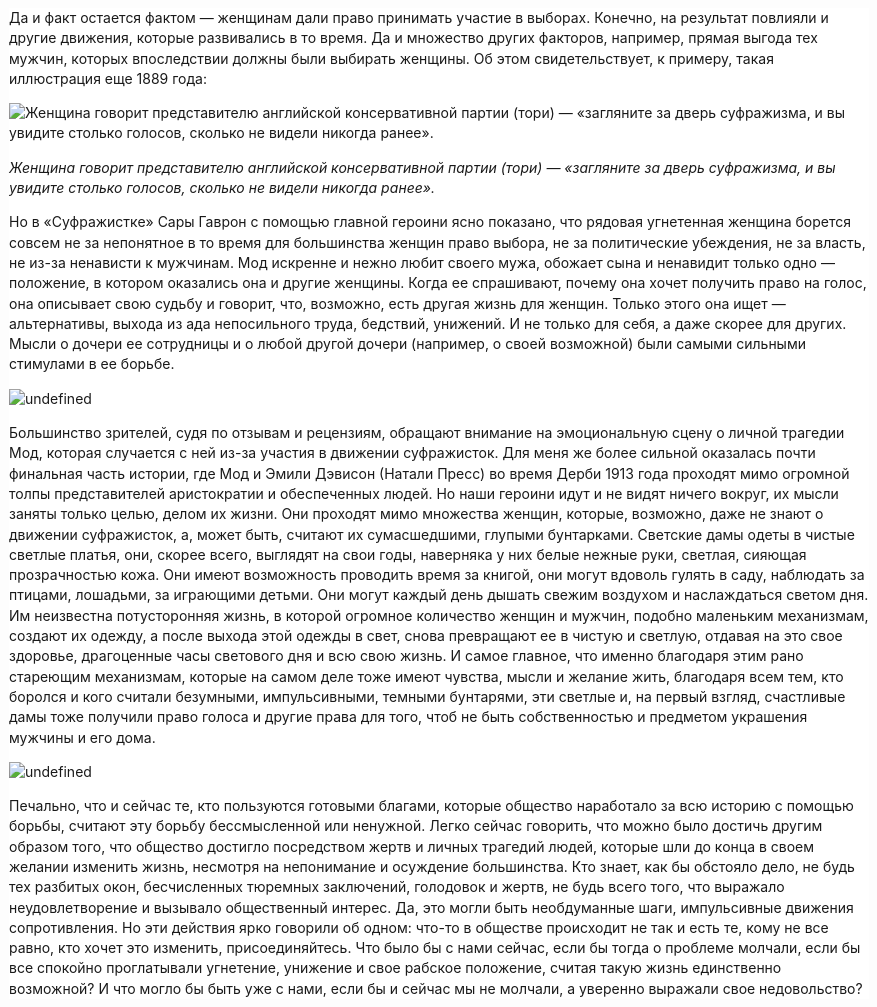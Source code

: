 Да и факт остается фактом — женщинам дали право принимать участие в выборах. Конечно, на результат повлияли и другие движения, которые развивались в то время. Да и множество других факторов, например, прямая выгода тех мужчин, которых впоследствии должны были выбирать женщины. Об этом свидетельствует, к примеру, такая иллюстрация еще 1889 года:

![Женщина говорит представителю английской консервативной партии (тори) — «загляните за дверь суфражизма, и вы увидите столько голосов, сколько не видели никогда ранее».](http://propagandahistory.ru/pics/2012/03/1331210881_6a0c.jpg)

*Женщина говорит представителю английской консервативной партии (тори) — «загляните за дверь суфражизма, и вы увидите столько голосов, сколько не видели никогда ранее».*

Но в «Суфражистке» Сары Гаврон с помощью главной героини ясно показано, что рядовая угнетенная женщина борется совсем не за непонятное в то время для большинства женщин право выбора, не за политические убеждения, не за власть, не из-за ненависти к мужчинам. Мод искренне и нежно любит своего мужа, обожает сына и ненавидит только одно — положение, в котором оказались она и другие женщины. Когда ее спрашивают, почему она хочет получить право на голос, она описывает свою судьбу и говорит, что, возможно, есть другая жизнь для женщин. Только этого она ищет — альтернативы, выхода из ада непосильного труда, бедствий, унижений. И не только для себя, а даже скорее для других. Мысли о дочери ее сотрудницы и о любой другой дочери (например, о своей возможной) были самыми сильными стимулами в ее борьбе.

![undefined](http://www.filmandtvnow.com/wp-content/uploads/2015/10/sufragette-e1444764592738.jpg)

Большинство зрителей, судя по отзывам и рецензиям, обращают внимание на эмоциональную сцену о личной трагедии Мод, которая случается с ней из-за участия в движении суфражисток. Для меня же более сильной оказалась почти финальная часть истории, где Мод и Эмили Дэвисон (Натали Пресс) во время Дерби 1913 года проходят мимо огромной толпы представителей аристократии и обеспеченных людей. Но наши героини идут и не видят ничего вокруг, их мысли заняты только целью, делом их жизни. Они проходят мимо множества женщин, которые, возможно, даже не знают о движении суфражисток, а, может быть, считают их сумасшедшими, глупыми бунтарками. Светские дамы одеты в чистые светлые платья, они, скорее всего, выглядят на свои годы, наверняка у них белые нежные руки, светлая, сияющая прозрачностью кожа. Они имеют возможность проводить время за книгой, они могут вдоволь гулять в саду, наблюдать за птицами, лошадьми, за играющими детьми. Они могут каждый день дышать свежим воздухом и наслаждаться светом дня. Им неизвестна потусторонняя жизнь, в которой огромное количество женщин и мужчин, подобно маленьким механизмам, создают их одежду, а после выхода этой одежды в свет, снова превращают ее в чистую и светлую, отдавая на это свое здоровье, драгоценные часы светового дня и всю свою жизнь. И самое главное, что именно благодаря этим рано стареющим механизмам, которые на самом деле тоже имеют чувства, мысли и желание жить, благодаря всем тем, кто боролся и кого считали безумными, импульсивными, темными бунтарями, эти светлые и, на первый взгляд, счастливые дамы тоже получили право голоса и другие права для того, чтоб не быть собственностью и предметом украшения мужчины и его дома.

![undefined](http://static01.nyt.com/images/2015/09/06/business/06telluride-web/06telluride-web-facebookJumbo.jpg)

Печально, что и сейчас те, кто пользуются готовыми благами, которые общество наработало за всю историю с помощью борьбы, считают эту борьбу бессмысленной или ненужной. Легко сейчас говорить, что можно было достичь другим образом того, что общество достигло посредством жертв и личных трагедий людей, которые шли до конца в своем желании изменить жизнь, несмотря на непонимание и осуждение большинства. Кто знает, как бы обстояло дело, не будь тех разбитых окон, бесчисленных тюремных заключений, голодовок и жертв, не будь всего того, что выражало неудовлетворение и вызывало общественный интерес. Да, это могли быть необдуманные шаги, импульсивные движения сопротивления. Но эти действия ярко говорили об одном: что-то в обществе происходит не так и есть те, кому не все равно, кто хочет это изменить, присоединяйтесь. Что было бы с нами сейчас, если бы тогда о проблеме молчали, если бы все спокойно проглатывали угнетение, унижение и свое рабское положение, считая такую жизнь единственно возможной? И что могло бы быть уже с нами, если бы и сейчас мы не молчали, а уверенно выражали свое недовольство?
